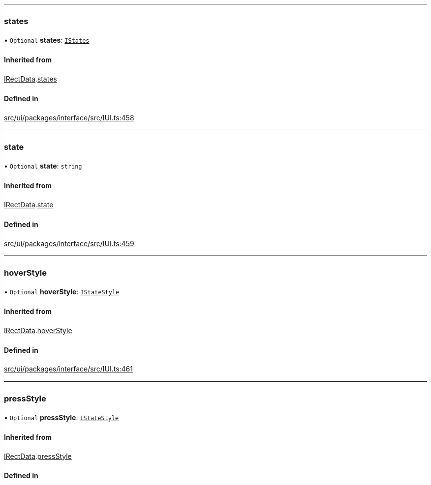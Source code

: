 ___

### states

• `Optional` **states**: [`IStates`](IStates.md)

#### Inherited from

[IRectData](IRectData.md).[states](IRectData.md#states)

#### Defined in

[src/ui/packages/interface/src/IUI.ts:458](https://github.com/leaferjs/leafer-ui/blob/38558928fc1be6d4d216bb813fcdb043c6cbb533/packages/interface/src/IUI.ts#L458)

___

### state

• `Optional` **state**: `string`

#### Inherited from

[IRectData](IRectData.md).[state](IRectData.md#state)

#### Defined in

[src/ui/packages/interface/src/IUI.ts:459](https://github.com/leaferjs/leafer-ui/blob/38558928fc1be6d4d216bb813fcdb043c6cbb533/packages/interface/src/IUI.ts#L459)

___

### hoverStyle

• `Optional` **hoverStyle**: [`IStateStyle`](IStateStyle.md)

#### Inherited from

[IRectData](IRectData.md).[hoverStyle](IRectData.md#hoverstyle)

#### Defined in

[src/ui/packages/interface/src/IUI.ts:461](https://github.com/leaferjs/leafer-ui/blob/38558928fc1be6d4d216bb813fcdb043c6cbb533/packages/interface/src/IUI.ts#L461)

___

### pressStyle

• `Optional` **pressStyle**: [`IStateStyle`](IStateStyle.md)

#### Inherited from

[IRectData](IRectData.md).[pressStyle](IRectData.md#pressstyle)

#### Defined in
